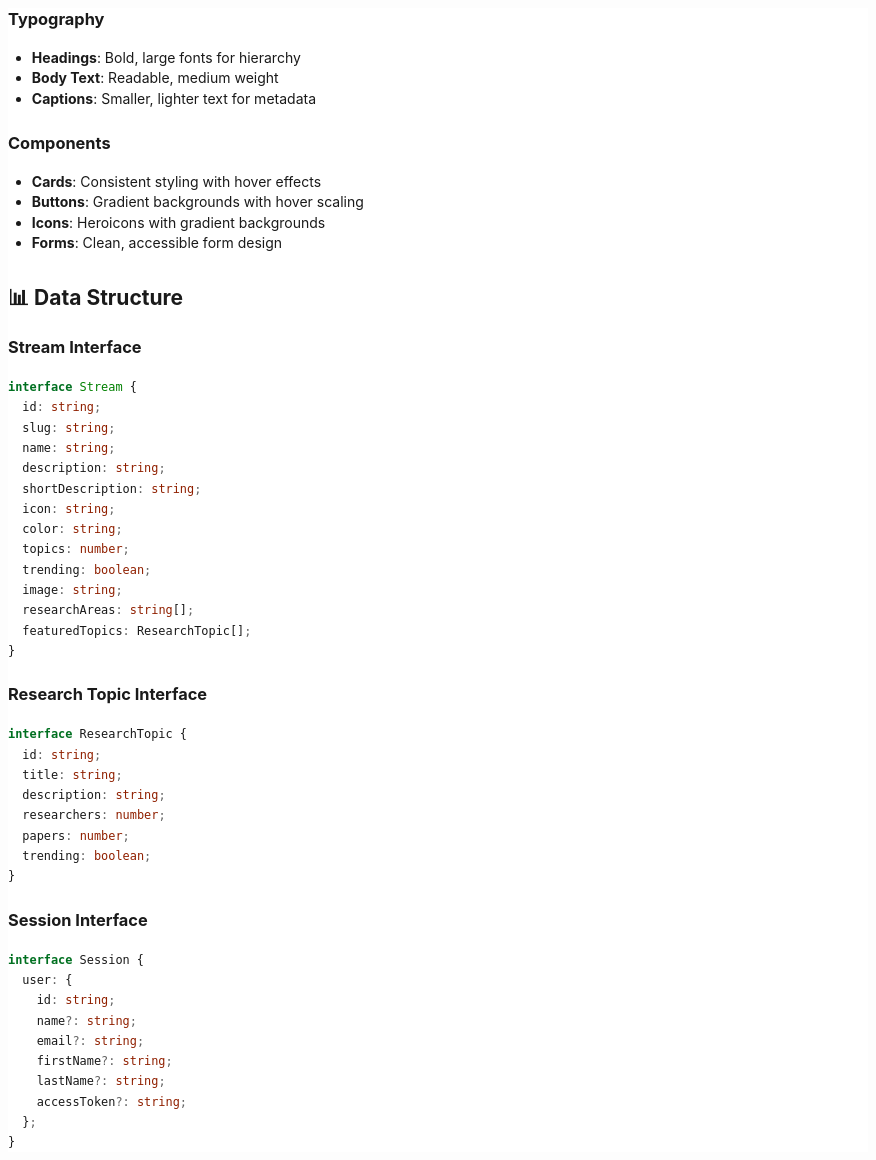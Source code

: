 ### **Typography**
- **Headings**: Bold, large fonts for hierarchy
- **Body Text**: Readable, medium weight
- **Captions**: Smaller, lighter text for metadata

### **Components**
- **Cards**: Consistent styling with hover effects
- **Buttons**: Gradient backgrounds with hover scaling
- **Icons**: Heroicons with gradient backgrounds
- **Forms**: Clean, accessible form design

## 📊 **Data Structure**

### **Stream Interface**
```typescript
interface Stream {
  id: string;
  slug: string;
  name: string;
  description: string;
  shortDescription: string;
  icon: string;
  color: string;
  topics: number;
  trending: boolean;
  image: string;
  researchAreas: string[];
  featuredTopics: ResearchTopic[];
}
```

### **Research Topic Interface**
```typescript
interface ResearchTopic {
  id: string;
  title: string;
  description: string;
  researchers: number;
  papers: number;
  trending: boolean;
}
```

### **Session Interface**
```typescript
interface Session {
  user: {
    id: string;
    name?: string;
    email?: string;
    firstName?: string;
    lastName?: string;
    accessToken?: string;
  };
}
```
